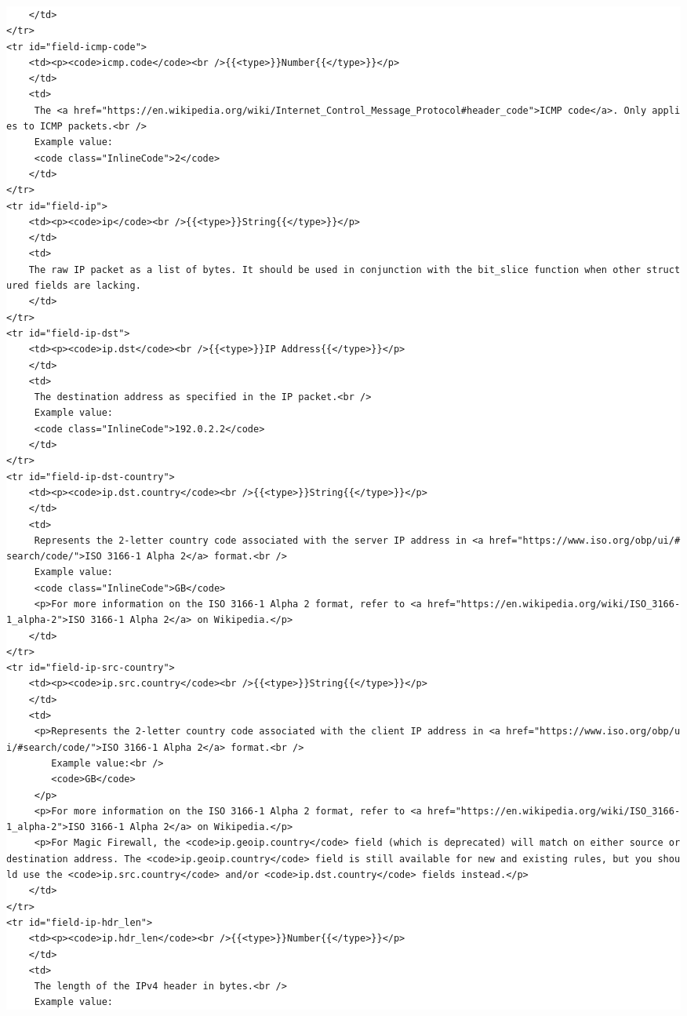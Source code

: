         </td>
    </tr>
    <tr id="field-icmp-code">
        <td><p><code>icmp.code</code><br />{{<type>}}Number{{</type>}}</p>
        </td>
        <td>
         The <a href="https://en.wikipedia.org/wiki/Internet_Control_Message_Protocol#header_code">ICMP code</a>. Only applies to ICMP packets.<br />
         Example value:
         <code class="InlineCode">2</code>
        </td>
    </tr>
    <tr id="field-ip">
        <td><p><code>ip</code><br />{{<type>}}String{{</type>}}</p>
        </td>
        <td>
        The raw IP packet as a list of bytes. It should be used in conjunction with the bit_slice function when other structured fields are lacking.
        </td>
    </tr>
    <tr id="field-ip-dst">
        <td><p><code>ip.dst</code><br />{{<type>}}IP Address{{</type>}}</p>
        </td>
        <td>
         The destination address as specified in the IP packet.<br />
         Example value:
         <code class="InlineCode">192.0.2.2</code>
        </td>
    </tr>
    <tr id="field-ip-dst-country">
        <td><p><code>ip.dst.country</code><br />{{<type>}}String{{</type>}}</p>
        </td>
        <td>
         Represents the 2-letter country code associated with the server IP address in <a href="https://www.iso.org/obp/ui/#search/code/">ISO 3166-1 Alpha 2</a> format.<br />
         Example value:
         <code class="InlineCode">GB</code>
         <p>For more information on the ISO 3166-1 Alpha 2 format, refer to <a href="https://en.wikipedia.org/wiki/ISO_3166-1_alpha-2">ISO 3166-1 Alpha 2</a> on Wikipedia.</p>
        </td>
    </tr>
    <tr id="field-ip-src-country">
        <td><p><code>ip.src.country</code><br />{{<type>}}String{{</type>}}</p>
        </td>
        <td>
         <p>Represents the 2-letter country code associated with the client IP address in <a href="https://www.iso.org/obp/ui/#search/code/">ISO 3166-1 Alpha 2</a> format.<br />
            Example value:<br />
            <code>GB</code>
         </p>
         <p>For more information on the ISO 3166-1 Alpha 2 format, refer to <a href="https://en.wikipedia.org/wiki/ISO_3166-1_alpha-2">ISO 3166-1 Alpha 2</a> on Wikipedia.</p>
         <p>For Magic Firewall, the <code>ip.geoip.country</code> field (which is deprecated) will match on either source or destination address. The <code>ip.geoip.country</code> field is still available for new and existing rules, but you should use the <code>ip.src.country</code> and/or <code>ip.dst.country</code> fields instead.</p>
        </td>
    </tr>
    <tr id="field-ip-hdr_len">
        <td><p><code>ip.hdr_len</code><br />{{<type>}}Number{{</type>}}</p>
        </td>
        <td>
         The length of the IPv4 header in bytes.<br />
         Example value: